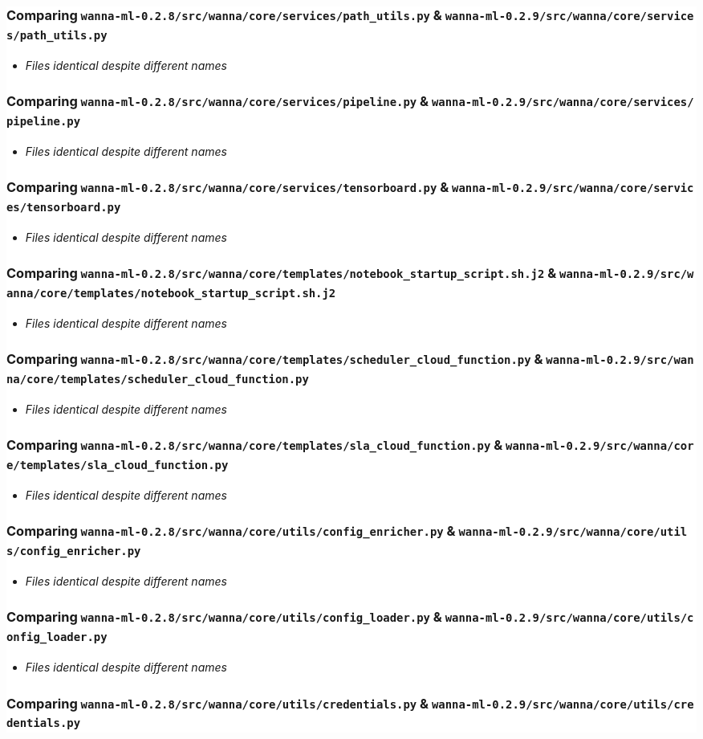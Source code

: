 ### Comparing `wanna-ml-0.2.8/src/wanna/core/services/path_utils.py` & `wanna-ml-0.2.9/src/wanna/core/services/path_utils.py`

 * *Files identical despite different names*

### Comparing `wanna-ml-0.2.8/src/wanna/core/services/pipeline.py` & `wanna-ml-0.2.9/src/wanna/core/services/pipeline.py`

 * *Files identical despite different names*

### Comparing `wanna-ml-0.2.8/src/wanna/core/services/tensorboard.py` & `wanna-ml-0.2.9/src/wanna/core/services/tensorboard.py`

 * *Files identical despite different names*

### Comparing `wanna-ml-0.2.8/src/wanna/core/templates/notebook_startup_script.sh.j2` & `wanna-ml-0.2.9/src/wanna/core/templates/notebook_startup_script.sh.j2`

 * *Files identical despite different names*

### Comparing `wanna-ml-0.2.8/src/wanna/core/templates/scheduler_cloud_function.py` & `wanna-ml-0.2.9/src/wanna/core/templates/scheduler_cloud_function.py`

 * *Files identical despite different names*

### Comparing `wanna-ml-0.2.8/src/wanna/core/templates/sla_cloud_function.py` & `wanna-ml-0.2.9/src/wanna/core/templates/sla_cloud_function.py`

 * *Files identical despite different names*

### Comparing `wanna-ml-0.2.8/src/wanna/core/utils/config_enricher.py` & `wanna-ml-0.2.9/src/wanna/core/utils/config_enricher.py`

 * *Files identical despite different names*

### Comparing `wanna-ml-0.2.8/src/wanna/core/utils/config_loader.py` & `wanna-ml-0.2.9/src/wanna/core/utils/config_loader.py`

 * *Files identical despite different names*

### Comparing `wanna-ml-0.2.8/src/wanna/core/utils/credentials.py` & `wanna-ml-0.2.9/src/wanna/core/utils/credentials.py`
